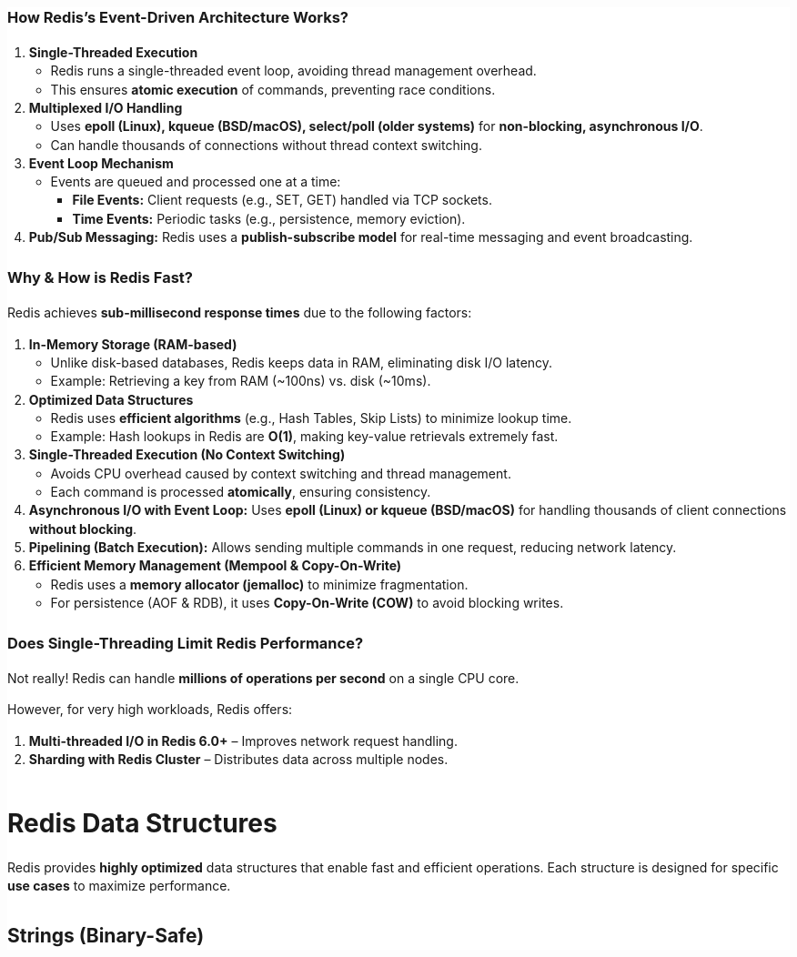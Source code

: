 ### How Redis’s Event-Driven Architecture Works?

1. **Single-Threaded Execution**
    - Redis runs a single-threaded event loop, avoiding thread management overhead.
    - This ensures **atomic execution** of commands, preventing race conditions.
2. **Multiplexed I/O Handling**
    - Uses **epoll (Linux), kqueue (BSD/macOS), select/poll (older systems)** for **non-blocking, asynchronous I/O**.
    - Can handle thousands of connections without thread context switching.
3. **Event Loop Mechanism**
    - Events are queued and processed one at a time:
        - **File Events:** Client requests (e.g., SET, GET) handled via TCP sockets.
        - **Time Events:** Periodic tasks (e.g., persistence, memory eviction).
4. **Pub/Sub Messaging:** Redis uses a **publish-subscribe model** for real-time messaging and event broadcasting.

### Why & How is Redis Fast?

Redis achieves **sub-millisecond response times** due to the following factors:

1. **In-Memory Storage (RAM-based)**
    - Unlike disk-based databases, Redis keeps data in RAM, eliminating disk I/O latency.
    - Example: Retrieving a key from RAM (~100ns) vs. disk (~10ms).
2. **Optimized Data Structures**
    - Redis uses **efficient algorithms** (e.g., Hash Tables, Skip Lists) to minimize lookup time.
    - Example: Hash lookups in Redis are **O(1)**, making key-value retrievals extremely fast.
3. **Single-Threaded Execution (No Context Switching)**
    - Avoids CPU overhead caused by context switching and thread management.
    - Each command is processed **atomically**, ensuring consistency.
4. **Asynchronous I/O with Event Loop:** Uses **epoll (Linux) or kqueue (BSD/macOS)** for handling thousands of client connections **without blocking**.
5. **Pipelining (Batch Execution):** Allows sending multiple commands in one request, reducing network latency.
6. **Efficient Memory Management (Mempool & Copy-On-Write)**
    - Redis uses a **memory allocator (jemalloc)** to minimize fragmentation.
    - For persistence (AOF & RDB), it uses **Copy-On-Write (COW)** to avoid blocking writes.

### Does Single-Threading Limit Redis Performance?

Not really! Redis can handle **millions of operations per second** on a single CPU core.

However, for very high workloads, Redis offers:

1. **Multi-threaded I/O in Redis 6.0+** – Improves network request handling.
2. **Sharding with Redis Cluster** – Distributes data across multiple nodes.

# Redis Data Structures

Redis provides **highly optimized** data structures that enable fast and efficient operations. Each structure is designed for specific **use cases** to maximize performance.

## Strings (Binary-Safe)
